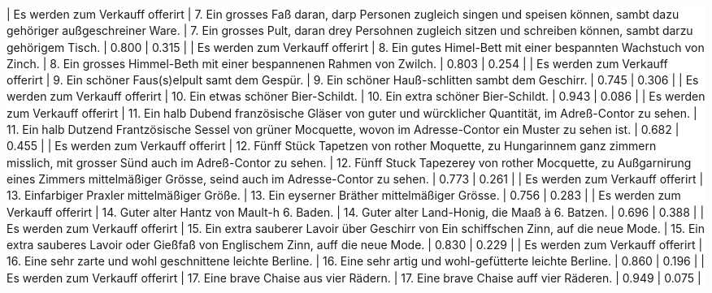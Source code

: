 | Es werden zum Verkauff offerirt | 7. Ein grosses <span class="diff">Faß</span> daran<span class="diff">,</span> d<span class="diff">a</span>r<span class="diff">p</span> Personen zugleich si<span class="diff">ng</span>en und s<span class="diff">p</span>ei<span class="diff">s</span>en können, sambt dazu gehörige<span class="diff">r</span> <span class="diff">außge</span>sch<span class="diff">reiner Ware</span>. | 7. Ein grosses <span class="diff">Pult,</span> daran dr<span class="diff">ey</span> Perso<span class="diff">h</span>nen zugleich si<span class="diff">tz</span>en und s<span class="diff">chr</span>ei<span class="diff">b</span>en können, sambt da<span class="diff">r</span>zu gehörige<span class="diff">m</span> <span class="diff">Ti</span>sch. | 0.800 | 0.315 |
| Es werden zum Verkauff offerirt | 8. Ein g<span class="diff">ut</span>es Himel-Bet<span class="diff">t</span> mit einer bespann<span class="diff">t</span>en <span class="diff">W</span>a<span class="diff">c</span>h<span class="diff">stuch</span> von Zi<span class="diff">n</span>ch. | 8. Ein g<span class="diff">ross</span>es Hi<span class="diff">m</span>mel-Bet<span class="diff">h</span> mit einer bespann<span class="diff">en</span>en <span class="diff">R</span>ah<span class="diff">men</span> von Z<span class="diff">w</span>i<span class="diff">l</span>ch. | 0.803 | 0.254 |
| Es werden zum Verkauff offerirt | 9. Ein schöner <span class="diff">F</span>aus<span class="diff">(s)</span>e<span class="diff">lpult</span> samt dem Ges<span class="diff">pü</span>r. | 9. Ein schöner <span class="diff">H</span>au<span class="diff">ß-</span>s<span class="diff">chlitt</span>e<span class="diff">n</span> sam<span class="diff">b</span>t dem Ges<span class="diff">chir</span>r. | 0.745 | 0.306 |
| Es werden zum Verkauff offerirt | 10. Ein et<span class="diff">w</span>a<span class="diff">s</span> schöner Bier-Schildt. | 10. Ein e<span class="diff">x</span>t<span class="diff">r</span>a schöner Bier-Schildt. | 0.943 | 0.086 |
| Es werden zum Verkauff offerirt | 11. Ein halb Du<span class="diff">b</span>end <span class="diff">f</span>ranzösische <span class="diff">Glä</span>se<span class="diff">r</span> von g<span class="diff">ut</span>er u<span class="diff">nd</span> w<span class="diff">ürcklicher Qua</span>n<span class="diff">tität,</span> im Adre<span class="diff">ß</span>-Contor zu sehen. | 11. Ein halb Du<span class="diff">tz</span>end <span class="diff">F</span>ran<span class="diff">t</span>zösische <span class="diff">Ses</span>se<span class="diff">l</span> von g<span class="diff">rün</span>er <span class="diff">Mocq</span>u<span class="diff">ette,</span> w<span class="diff">ovo</span>n im Adre<span class="diff">sse</span>-Conto<span class="diff">r ein Muste</span>r zu sehen<span class="diff"> ist</span>. | 0.682 | 0.455 |
| Es werden zum Verkauff offerirt | 12. Fünff St<span class="diff">ü</span>ck Tape<span class="diff">t</span>ze<span class="diff">n</span> von rother Moquette, zu <span class="diff">H</span>ung<span class="diff">ar</span>in<span class="diff">n</span>e<span class="diff">m</span> <span class="diff">ganz z</span>immer<span class="diff">n mi</span>s<span class="diff">slich,</span> mit <span class="diff">g</span>r<span class="diff">o</span>sse<span class="diff">r</span> <span class="diff">Sü</span>nd auch im Adre<span class="diff">ß</span>-Contor zu sehen. | 12. Fünff St<span class="diff">u</span>ck Tapeze<span class="diff">rey</span> von rother Mo<span class="diff">c</span>quette, zu <span class="diff">Außgarnir</span>ung<span class="diff"> e</span>ine<span class="diff">s</span> <span class="diff">Z</span>immers mit<span class="diff">telmäßiger</span> <span class="diff">G</span>r<span class="diff">ö</span>sse<span class="diff">,</span> <span class="diff">sei</span>nd auch im Adre<span class="diff">sse</span>-Contor zu sehen. | 0.773 | 0.261 |
| Es werden zum Verkauff offerirt | 13. Ein<span class="diff">fa</span>r<span class="diff">big</span>er <span class="diff">P</span>r<span class="diff">axl</span>er mittelmäßiger Grö<span class="diff">ß</span>e. | 13. Ein<span class="diff"> eyse</span>r<span class="diff">n</span>er <span class="diff">B</span>r<span class="diff">äth</span>er mittelmäßiger Grö<span class="diff">ss</span>e. | 0.756 | 0.283 |
| Es werden zum Verkauff offerirt | 14. Guter alter <span class="diff">H</span>an<span class="diff">tz v</span>on Ma<span class="diff">ult-h</span> 6. Ba<span class="diff">d</span>en. | 14. Guter alter <span class="diff">L</span>an<span class="diff">d-H</span>on<span class="diff">ig, die</span> Ma<span class="diff">aß à</span> 6. Ba<span class="diff">tz</span>en. | 0.696 | 0.388 |
| Es werden zum Verkauff offerirt | 15. Ein extra saubere<span class="diff">r</span> Lavoir <span class="diff">üb</span>er Ge<span class="diff">schirr</span> von Ei<span class="diff">n schiff</span>sche<span class="diff">n</span> Zinn, auf die neue Mode. | 15. Ein extra saubere<span class="diff">s</span> Lavoir <span class="diff">od</span>er G<span class="diff">i</span>e<span class="diff">ßfaß</span> von E<span class="diff">ngl</span>ische<span class="diff">m</span> Zinn, au<span class="diff">f</span>f die neue Mode. | 0.830 | 0.229 |
| Es werden zum Verkauff offerirt | 16. Eine sehr <span class="diff">z</span>art<span class="diff">e</span> und wohl<span class="diff"> </span>ge<span class="diff">schni</span>tte<span class="diff">n</span>e leichte Berline. | 16. Eine sehr art<span class="diff">ig</span> und wohl<span class="diff">-</span>ge<span class="diff">fü</span>tte<span class="diff">rt</span>e leichte Berline. | 0.860 | 0.196 |
| Es werden zum Verkauff offerirt | 17. Eine brave Chaise au<span class="diff">s</span> vier Rädern. | 17. Eine brave Chaise au<span class="diff">ff</span> vier Räder<span class="diff">e</span>n. | 0.949 | 0.075 |
